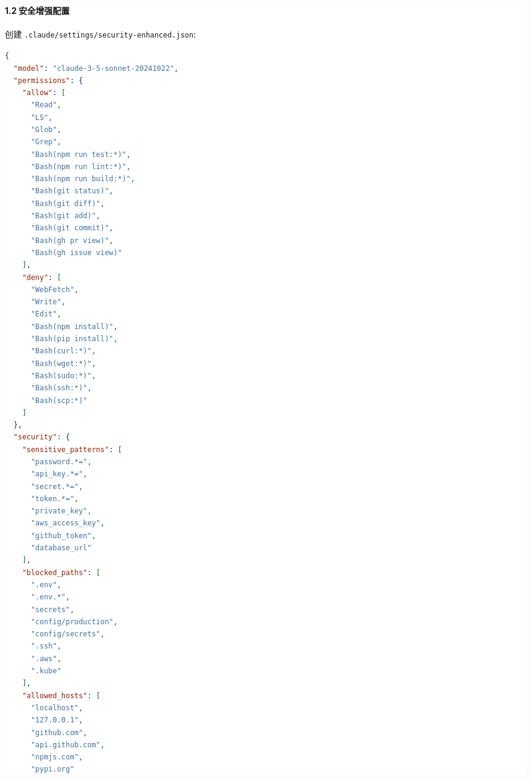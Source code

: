 #### 1.2 安全增强配置

创建 `.claude/settings/security-enhanced.json`:

```json
{
  "model": "claude-3-5-sonnet-20241022",
  "permissions": {
    "allow": [
      "Read",
      "LS",
      "Glob",
      "Grep",
      "Bash(npm run test:*)",
      "Bash(npm run lint:*)",
      "Bash(npm run build:*)",
      "Bash(git status)",
      "Bash(git diff)",
      "Bash(git add)",
      "Bash(git commit)",
      "Bash(gh pr view)",
      "Bash(gh issue view)"
    ],
    "deny": [
      "WebFetch",
      "Write",
      "Edit",
      "Bash(npm install)",
      "Bash(pip install)",
      "Bash(curl:*)",
      "Bash(wget:*)",
      "Bash(sudo:*)",
      "Bash(ssh:*)",
      "Bash(scp:*)"
    ]
  },
  "security": {
    "sensitive_patterns": [
      "password.*=",
      "api_key.*=",
      "secret.*=",
      "token.*=",
      "private_key",
      "aws_access_key",
      "github_token",
      "database_url"
    ],
    "blocked_paths": [
      ".env",
      ".env.*",
      "secrets",
      "config/production",
      "config/secrets",
      ".ssh",
      ".aws",
      ".kube"
    ],
    "allowed_hosts": [
      "localhost",
      "127.0.0.1",
      "github.com",
      "api.github.com",
      "npmjs.com",
      "pypi.org"
```